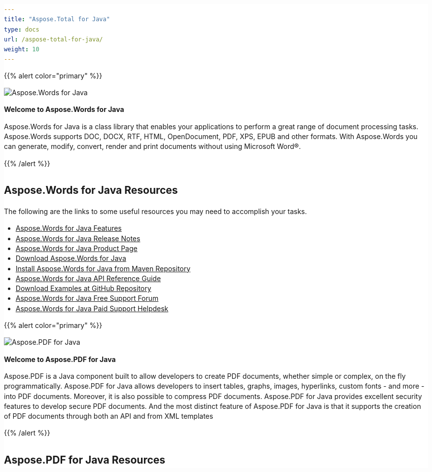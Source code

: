 ```yaml
---
title: "Aspose.Total for Java"
type: docs
url: /aspose-total-for-java/
weight: 10
---
```


{{% alert color="primary" %}}

![Aspose.Words for Java](home_1)

**Welcome to Aspose.Words for Java**

Aspose.Words for Java is a class library that enables your applications to perform a great range of document processing tasks. Aspose.Words supports DOC, DOCX, RTF, HTML, OpenDocument, PDF, XPS, EPUB and other formats. With Aspose.Words you can generate, modify, convert, render and print documents without using Microsoft Word®.

{{% /alert %}}

## **Aspose.Words for Java Resources**

The following are the links to some useful resources you may need to accomplish your tasks.

- [Aspose.Words for Java Features](https://docs.aspose.com/words/java/features/)
- [Aspose.Words for Java Release Notes](https://docs.aspose.com/words/java/release-notes/)
- [Aspose.Words for Java Product Page](https://products.aspose.com/words/java/)
- [Download Aspose.Words for Java](https://repository.aspose.com/webapp/#/artifacts/browse/tree/General/repo/com/aspose/aspose-words)
- [Install Aspose.Words for Java from Maven Repository](https://docs.aspose.com/words/java/installation/)
- [Aspose.Words for Java API Reference Guide](https://apireference.aspose.com/words/java)
- [Download Examples at GitHub Repository](https://github.com/aspose-words/Aspose.Words-for-Java)
- [Aspose.Words for Java Free Support Forum](https://forum.aspose.com/c/words/8)
- [Aspose.Words for Java Paid Support Helpdesk](https://helpdesk.aspose.com/)

{{% alert color="primary" %}}

![Aspose.PDF for Java](home_3)

**Welcome to Aspose.PDF for Java**

Aspose.PDF is a Java component built to allow developers to create PDF documents, whether simple or complex, on the fly programmatically. Aspose.PDF for Java allows developers to insert tables, graphs, images, hyperlinks, custom fonts - and more - into PDF documents. Moreover, it is also possible to compress PDF documents. Aspose.PDF for Java provides excellent security features to develop secure PDF documents. And the most distinct feature of Aspose.PDF for Java is that it supports the creation of PDF documents through both an API and from XML templates

{{% /alert %}}

## **Aspose.PDF for Java Resources**
